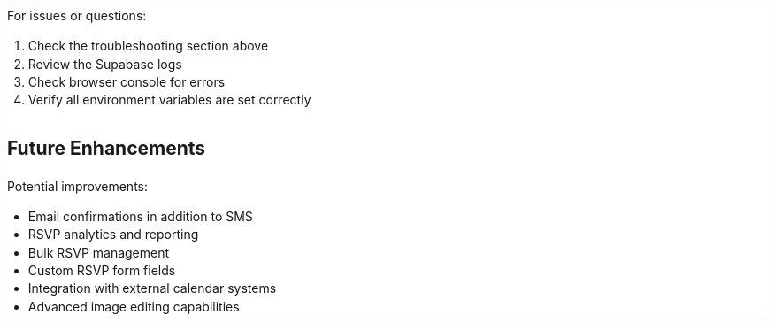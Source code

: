For issues or questions:
1. Check the troubleshooting section above
2. Review the Supabase logs
3. Check browser console for errors
4. Verify all environment variables are set correctly

## Future Enhancements

Potential improvements:
- Email confirmations in addition to SMS
- RSVP analytics and reporting
- Bulk RSVP management
- Custom RSVP form fields
- Integration with external calendar systems
- Advanced image editing capabilities 